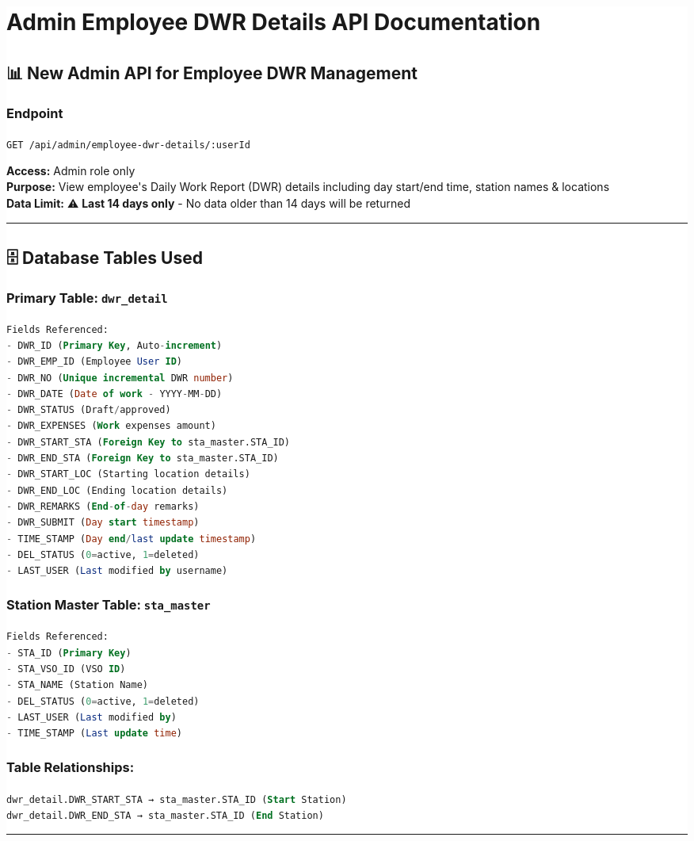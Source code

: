 # Admin Employee DWR Details API Documentation

## 📊 **New Admin API for Employee DWR Management**

### **Endpoint**
```
GET /api/admin/employee-dwr-details/:userId
```

**Access:** Admin role only  
**Purpose:** View employee's Daily Work Report (DWR) details including day start/end time, station names & locations  
**Data Limit:** ⚠️ **Last 14 days only** - No data older than 14 days will be returned

---

## 🗄️ **Database Tables Used**

### **Primary Table: `dwr_detail`**
```sql
Fields Referenced:
- DWR_ID (Primary Key, Auto-increment)
- DWR_EMP_ID (Employee User ID)
- DWR_NO (Unique incremental DWR number)
- DWR_DATE (Date of work - YYYY-MM-DD)
- DWR_STATUS (Draft/approved)
- DWR_EXPENSES (Work expenses amount)
- DWR_START_STA (Foreign Key to sta_master.STA_ID)
- DWR_END_STA (Foreign Key to sta_master.STA_ID)
- DWR_START_LOC (Starting location details)
- DWR_END_LOC (Ending location details)
- DWR_REMARKS (End-of-day remarks)
- DWR_SUBMIT (Day start timestamp)
- TIME_STAMP (Day end/last update timestamp)
- DEL_STATUS (0=active, 1=deleted)
- LAST_USER (Last modified by username)
```

### **Station Master Table: `sta_master`**
```sql
Fields Referenced:
- STA_ID (Primary Key)
- STA_VSO_ID (VSO ID)
- STA_NAME (Station Name)
- DEL_STATUS (0=active, 1=deleted)
- LAST_USER (Last modified by)
- TIME_STAMP (Last update time)
```

### **Table Relationships:**
```sql
dwr_detail.DWR_START_STA → sta_master.STA_ID (Start Station)
dwr_detail.DWR_END_STA → sta_master.STA_ID (End Station)
```

---